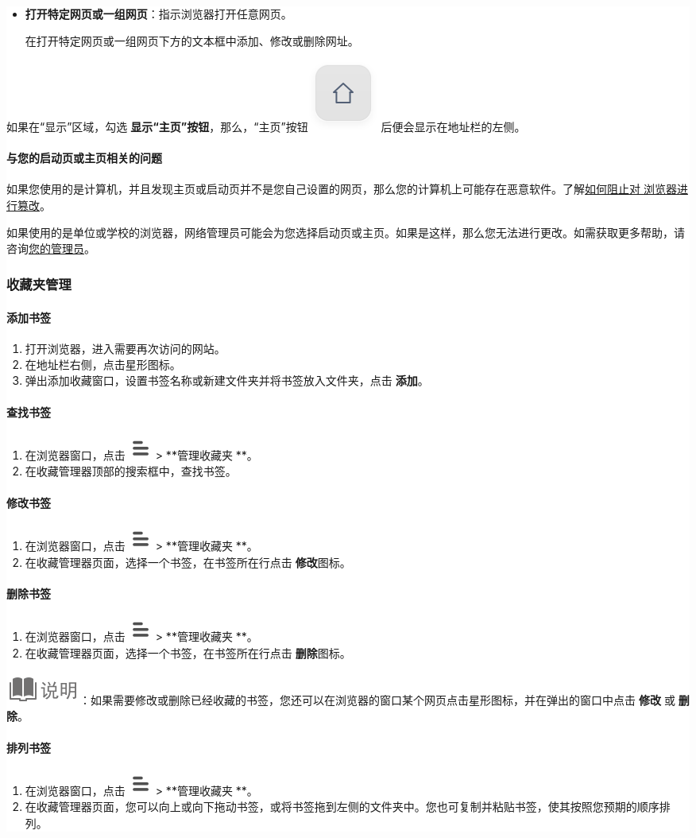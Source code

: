    - **打开特定网页或一组网页**：指示浏览器打开任意网页。

      在打开特定网页或一组网页下方的文本框中添加、修改或删除网址。

如果在“显示”区域，勾选 **显示“主页”按钮**，那么，“主页”按钮![首页](icon/homepage.svg) 后便会显示在地址栏的左侧。

#### 与您的启动页或主页相关的问题

如果您使用的是计算机，并且发现主页或启动页并不是您自己设置的网页，那么您的计算机上可能存在恶意软件。了解[如何阻止对 浏览器进行篡改]()。

如果使用的是单位或学校的浏览器，网络管理员可能会为您选择启动页或主页。如果是这样，那么您无法进行更改。如需获取更多帮助，请咨询[您的管理员]()。

### 收藏夹管理

#### 添加书签

1. 打开浏览器，进入需要再次访问的网站。
2. 在地址栏右侧，点击星形图标。
3. 弹出添加收藏窗口，设置书签名称或新建文件夹并将书签放入文件夹，点击 **添加**。

#### 查找书签

1. 在浏览器窗口，点击  ![icon_menu](icon/icon_menu.svg)  > **管理收藏夹 **。
2. 在收藏管理器顶部的搜索框中，查找书签。

#### 修改书签

1. 在浏览器窗口，点击  ![icon_menu](icon/icon_menu.svg)  > **管理收藏夹 **。
2. 在收藏管理器页面，选择一个书签，在书签所在行点击 **修改**图标。

#### 删除书签

1. 在浏览器窗口，点击  ![icon_menu](icon/icon_menu.svg)  > **管理收藏夹 **。
2. 在收藏管理器页面，选择一个书签，在书签所在行点击 **删除**图标。

![notes](icon/notes.svg)：如果需要修改或删除已经收藏的书签，您还可以在浏览器的窗口某个网页点击星形图标，并在弹出的窗口中点击 **修改** 或 **删除**。

#### 排列书签

1. 在浏览器窗口，点击  ![icon_menu](icon/icon_menu.svg)  > **管理收藏夹 **。
2. 在收藏管理器页面，您可以向上或向下拖动书签，或将书签拖到左侧的文件夹中。您也可复制并粘贴书签，使其按照您预期的顺序排列。
